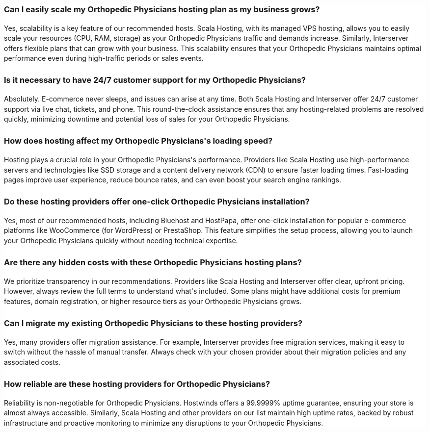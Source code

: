 ### Can I easily scale my Orthopedic Physicians hosting plan as my business grows? 
Yes, scalability is a key feature of our recommended hosts. Scala Hosting, with its managed VPS hosting, allows you to easily scale your resources (CPU, RAM, storage) as your Orthopedic Physicians traffic and demands increase. Similarly, Interserver offers flexible plans that can grow with your business. This scalability ensures that your Orthopedic Physicians maintains optimal performance even during high-traffic periods or sales events.

### Is it necessary to have 24/7 customer support for my Orthopedic Physicians? 
Absolutely. E-commerce never sleeps, and issues can arise at any time. Both Scala Hosting and Interserver offer 24/7 customer support via live chat, tickets, and phone. This round-the-clock assistance ensures that any hosting-related problems are resolved quickly, minimizing downtime and potential loss of sales for your Orthopedic Physicians.

### How does hosting affect my Orthopedic Physicians's loading speed? 
Hosting plays a crucial role in your Orthopedic Physicians's performance. Providers like Scala Hosting use high-performance servers and technologies like SSD storage and a content delivery network (CDN) to ensure faster loading times. Fast-loading pages improve user experience, reduce bounce rates, and can even boost your search engine rankings.

### Do these hosting providers offer one-click Orthopedic Physicians installation? 
Yes, most of our recommended hosts, including Bluehost and HostPapa, offer one-click installation for popular e-commerce platforms like WooCommerce (for WordPress) or PrestaShop. This feature simplifies the setup process, allowing you to launch your Orthopedic Physicians quickly without needing technical expertise.

### Are there any hidden costs with these Orthopedic Physicians hosting plans? 
We prioritize transparency in our recommendations. Providers like Scala Hosting and Interserver offer clear, upfront pricing. However, always review the full terms to understand what's included. Some plans might have additional costs for premium features, domain registration, or higher resource tiers as your Orthopedic Physicians grows.

### Can I migrate my existing Orthopedic Physicians to these hosting providers? 
Yes, many providers offer migration assistance. For example, Interserver provides free migration services, making it easy to switch without the hassle of manual transfer. Always check with your chosen provider about their migration policies and any associated costs.

### How reliable are these hosting providers for Orthopedic Physicians? 
Reliability is non-negotiable for Orthopedic Physicians. Hostwinds offers a 99.9999% uptime guarantee, ensuring your store is almost always accessible. Similarly, Scala Hosting and other providers on our list maintain high uptime rates, backed by robust infrastructure and proactive monitoring to minimize any disruptions to your Orthopedic Physicians.
